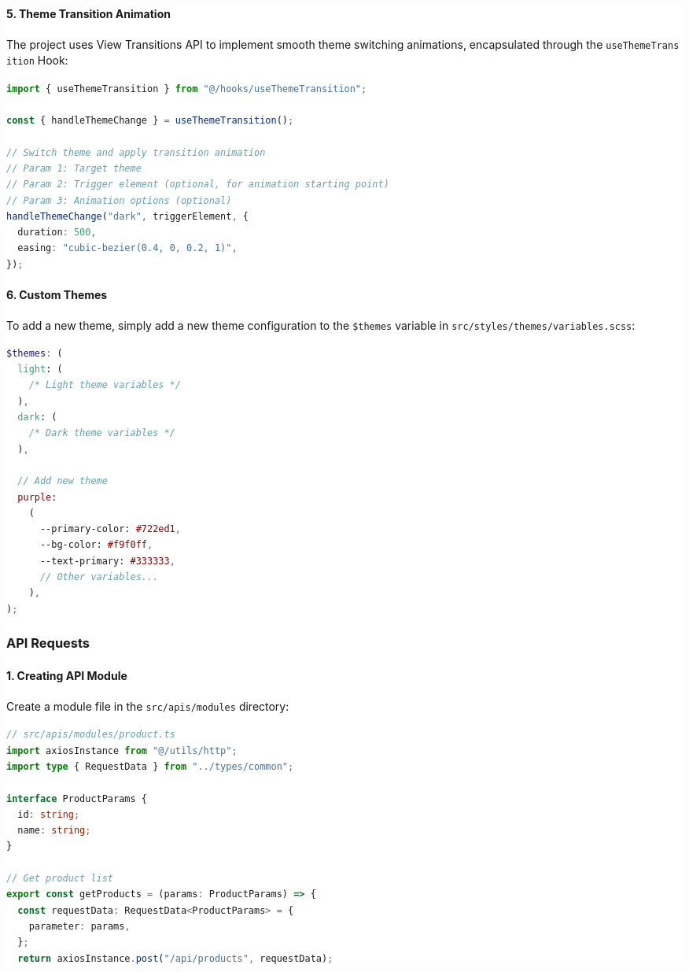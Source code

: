 #### 5. Theme Transition Animation

The project uses View Transitions API to implement smooth theme switching animations, encapsulated through the `useThemeTransition` Hook:

```typescript
import { useThemeTransition } from "@/hooks/useThemeTransition";

const { handleThemeChange } = useThemeTransition();

// Switch theme and apply transition animation
// Param 1: Target theme
// Param 2: Trigger element (optional, for animation starting point)
// Param 3: Animation options (optional)
handleThemeChange("dark", triggerElement, {
  duration: 500,
  easing: "cubic-bezier(0.4, 0, 0.2, 1)",
});
```

#### 6. Custom Themes

To add a new theme, simply add a new theme configuration to the `$themes` variable in `src/styles/themes/variables.scss`:

```scss
$themes: (
  light: (
    /* Light theme variables */
  ),
  dark: (
    /* Dark theme variables */
  ),

  // Add new theme
  purple:
    (
      --primary-color: #722ed1,
      --bg-color: #f9f0ff,
      --text-primary: #333333,
      // Other variables...
    ),
);
```

### API Requests

#### 1. Creating API Module

Create a module file in the `src/apis/modules` directory:

```typescript
// src/apis/modules/product.ts
import axiosInstance from "@/utils/http";
import type { RequestData } from "../types/common";

interface ProductParams {
  id: string;
  name: string;
}

// Get product list
export const getProducts = (params: ProductParams) => {
  const requestData: RequestData<ProductParams> = {
    parameter: params,
  };
  return axiosInstance.post("/api/products", requestData);
```